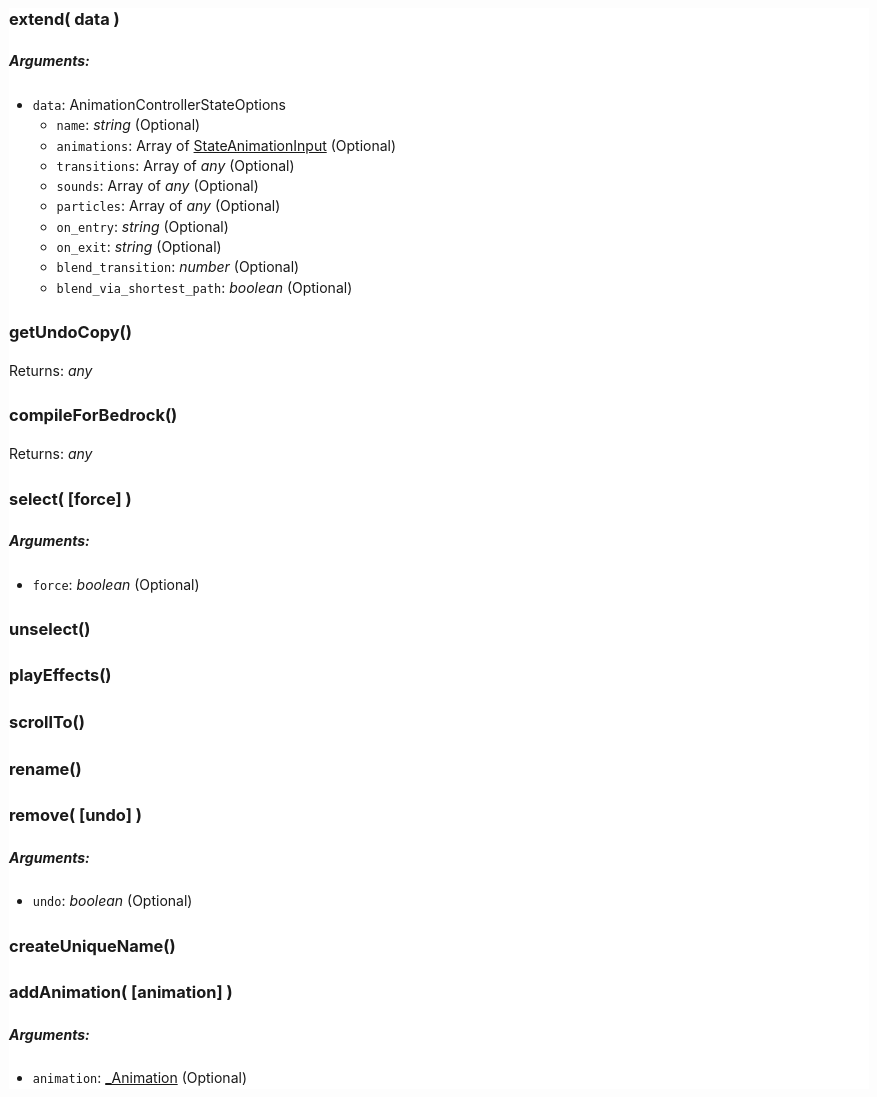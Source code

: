 ### extend( data )
##### Arguments:
* `data`: AnimationControllerStateOptions
	* `name`: *string* (Optional)
	* `animations`: Array of [StateAnimationInput](https://github.com/as/as-types/blob/8049169/types/animation_controller.d.ts#L3) (Optional)
	* `transitions`: Array of *any* (Optional)
	* `sounds`: Array of *any* (Optional)
	* `particles`: Array of *any* (Optional)
	* `on_entry`: *string* (Optional)
	* `on_exit`: *string* (Optional)
	* `blend_transition`: *number* (Optional)
	* `blend_via_shortest_path`: *boolean* (Optional)


### getUndoCopy()

Returns: *any*

### compileForBedrock()

Returns: *any*

### select( [force] )
##### Arguments:
* `force`: *boolean* (Optional)


### unselect()


### playEffects()


### scrollTo()


### rename()


### remove( [undo] )
##### Arguments:
* `undo`: *boolean* (Optional)


### createUniqueName()


### addAnimation( [animation] )
##### Arguments:
* `animation`: [_Animation](animation#animation-1) (Optional)

